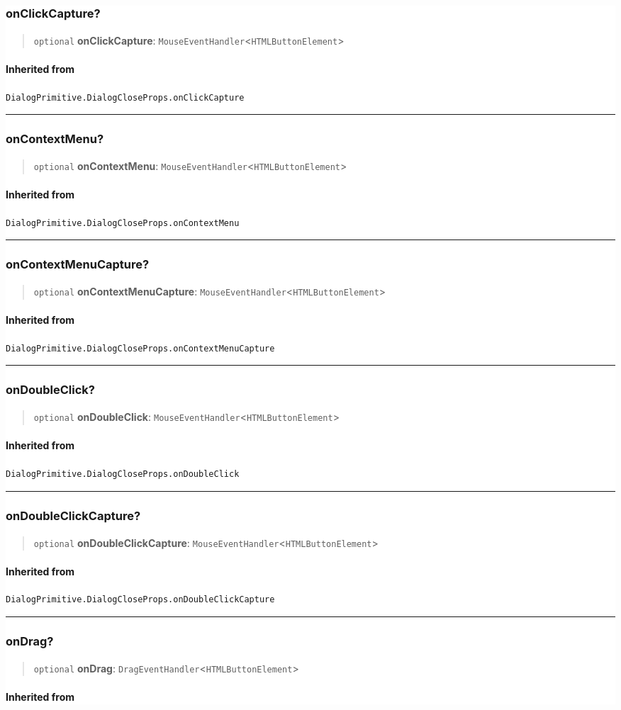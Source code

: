 ### onClickCapture?

> `optional` **onClickCapture**: `MouseEventHandler`\<`HTMLButtonElement`\>

#### Inherited from

`DialogPrimitive.DialogCloseProps.onClickCapture`

***

### onContextMenu?

> `optional` **onContextMenu**: `MouseEventHandler`\<`HTMLButtonElement`\>

#### Inherited from

`DialogPrimitive.DialogCloseProps.onContextMenu`

***

### onContextMenuCapture?

> `optional` **onContextMenuCapture**: `MouseEventHandler`\<`HTMLButtonElement`\>

#### Inherited from

`DialogPrimitive.DialogCloseProps.onContextMenuCapture`

***

### onDoubleClick?

> `optional` **onDoubleClick**: `MouseEventHandler`\<`HTMLButtonElement`\>

#### Inherited from

`DialogPrimitive.DialogCloseProps.onDoubleClick`

***

### onDoubleClickCapture?

> `optional` **onDoubleClickCapture**: `MouseEventHandler`\<`HTMLButtonElement`\>

#### Inherited from

`DialogPrimitive.DialogCloseProps.onDoubleClickCapture`

***

### onDrag?

> `optional` **onDrag**: `DragEventHandler`\<`HTMLButtonElement`\>

#### Inherited from
